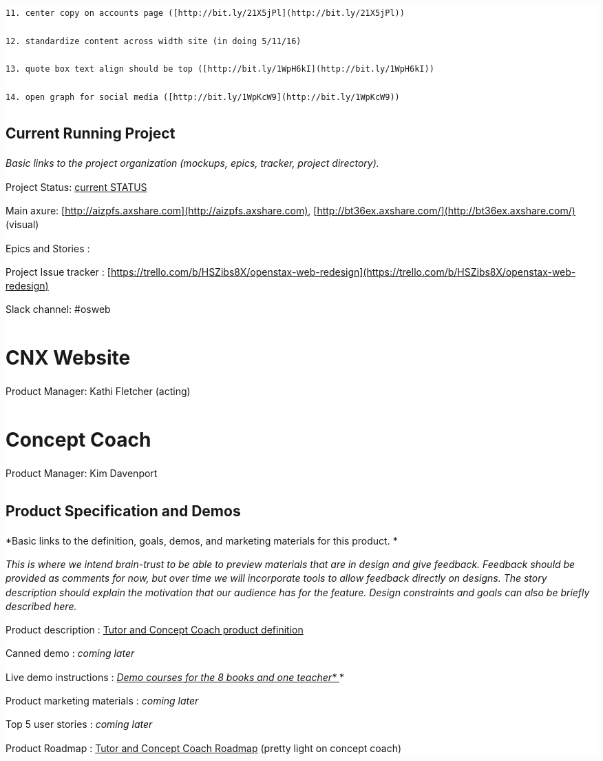    11. center copy on accounts page ([http://bit.ly/21X5jPl](http://bit.ly/21X5jPl))

    12. standardize content across width site (in doing 5/11/16)

    13. quote box text align should be top ([http://bit.ly/1WpH6kI](http://bit.ly/1WpH6kI))

    14. open graph for social media ([http://bit.ly/1WpKcW9](http://bit.ly/1WpKcW9))

## Current Running Project

*Basic links to the project organization (mockups, epics, tracker, project directory).*

Project Status:  [current STATUS](https://app.powerbi.com/groups/me/dashboards/bf5affc8-1772-427e-a9d0-fccfc59c3533)

Main axure: [http://aizpfs.axshare.com](http://aizpfs.axshare.com),  	[http://bt36ex.axshare.com/](http://bt36ex.axshare.com/) (visual)

Epics and Stories : 

Project Issue tracker : [https://trello.com/b/HSZibs8X/openstax-web-redesign](https://trello.com/b/HSZibs8X/openstax-web-redesign) 

Slack channel: #osweb

# CNX Website

Product Manager: Kathi Fletcher (acting)

# Concept Coach

Product Manager: Kim Davenport

## Product Specification and Demos

*Basic links to the definition, goals, demos, and marketing materials for this product. *

*This is where we intend brain-trust to be able to preview materials that are in design and give feedback. Feedback should be provided as comments for now, but over time we will incorporate tools to allow feedback directly on designs. The story description should explain the motivation that our audience has for the feature. Design constraints and goals can also be briefly described here.*

Product description : [Tutor and Concept Coach product definition](https://docs.google.com/document/d/1oegsT3g1_LQWtNWiSPbYU2tmnwKZADG6sb8uAvvtU1c/edit#heading=h.adx494crbr8a) 

Canned demo : *coming later* 

Live demo instructions : *[Demo courses for the 8 books and one teacher* ](https://docs.google.com/document/d/13VBzrTTVMo2JQp9ULU9-FXlTH_xmBf1juQVqYE1RzY8/edit#heading=h.dngh79n3w3pw)* *

Product marketing materials : *coming later*

Top 5 user stories : *coming later*

Product Roadmap : [Tutor and Concept Coach Roadmap](https://docs.google.com/document/d/1gkfBZ6pjP9wd6tpbS78qPJG9rnHbO5_eC8Qt4DaLhtc/edit#heading=h.p399n1bpi326) (pretty light on concept coach)
